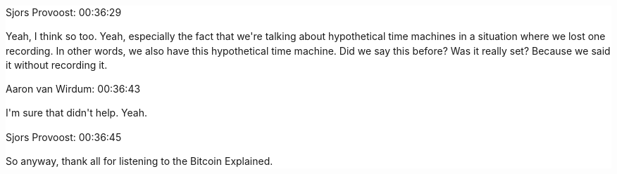 Sjors Provoost: 00:36:29

Yeah, I think so too.
Yeah, especially the fact that we're talking about hypothetical time machines in a situation where we lost one recording.
In other words, we also have this hypothetical time machine.
Did we say this before?
Was it really set?
Because we said it without recording it.

Aaron van Wirdum: 00:36:43

I'm sure that didn't help.
Yeah.

Sjors Provoost: 00:36:45

So anyway, thank all for listening to the Bitcoin Explained.
